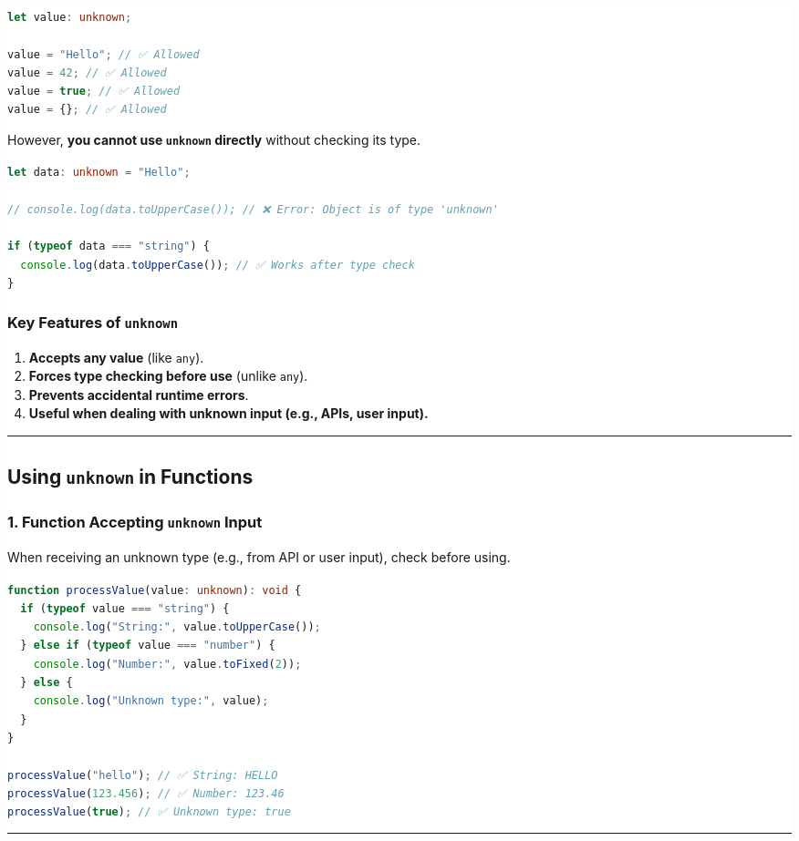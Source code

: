 ```ts
let value: unknown;

value = "Hello"; // ✅ Allowed
value = 42; // ✅ Allowed
value = true; // ✅ Allowed
value = {}; // ✅ Allowed
```

However, **you cannot use `unknown` directly** without checking its type.

```ts
let data: unknown = "Hello";

// console.log(data.toUpperCase()); // ❌ Error: Object is of type 'unknown'

if (typeof data === "string") {
  console.log(data.toUpperCase()); // ✅ Works after type check
}
```

### **Key Features of `unknown`**

1. **Accepts any value** (like `any`).
2. **Forces type checking before use** (unlike `any`).
3. **Prevents accidental runtime errors**.
4. **Useful when dealing with unknown input (e.g., APIs, user input).**

---

## **Using `unknown` in Functions**

### **1. Function Accepting `unknown` Input**

When receiving an unknown type (e.g., from API or user input), check before using.

```ts
function processValue(value: unknown): void {
  if (typeof value === "string") {
    console.log("String:", value.toUpperCase());
  } else if (typeof value === "number") {
    console.log("Number:", value.toFixed(2));
  } else {
    console.log("Unknown type:", value);
  }
}

processValue("hello"); // ✅ String: HELLO
processValue(123.456); // ✅ Number: 123.46
processValue(true); // ✅ Unknown type: true
```

---
